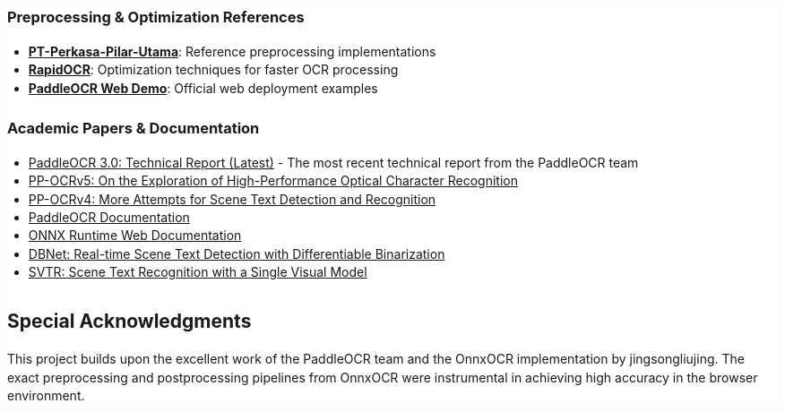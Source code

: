 ### Preprocessing & Optimization References
- **[PT-Perkasa-Pilar-Utama](https://github.com/PT-Perkasa-Pilar-Utama/ppu-paddle-ocr)**: Reference preprocessing implementations
- **[RapidOCR](https://github.com/RapidAI/RapidOCR)**: Optimization techniques for faster OCR processing
- **[PaddleOCR Web Demo](https://github.com/PaddlePaddle/PaddleOCR/tree/release/2.7/deploy/paddlejs)**: Official web deployment examples

### Academic Papers & Documentation
- [PaddleOCR 3.0: Technical Report (Latest)](https://arxiv.org/abs/2507.05595) - The most recent technical report from the PaddleOCR team
- [PP-OCRv5: On the Exploration of High-Performance Optical Character Recognition](https://arxiv.org/abs/2206.03001)
- [PP-OCRv4: More Attempts for Scene Text Detection and Recognition](https://arxiv.org/abs/2206.02002)
- [PaddleOCR Documentation](https://paddlepaddle.github.io/PaddleOCR/)
- [ONNX Runtime Web Documentation](https://onnxruntime.ai/docs/get-started/with-javascript.html)
- [DBNet: Real-time Scene Text Detection with Differentiable Binarization](https://arxiv.org/abs/1911.08947)
- [SVTR: Scene Text Recognition with a Single Visual Model](https://arxiv.org/abs/2205.00159)

## Special Acknowledgments

This project builds upon the excellent work of the PaddleOCR team and the OnnxOCR implementation by jingsongliujing. The exact preprocessing and postprocessing pipelines from OnnxOCR were instrumental in achieving high accuracy in the browser environment.